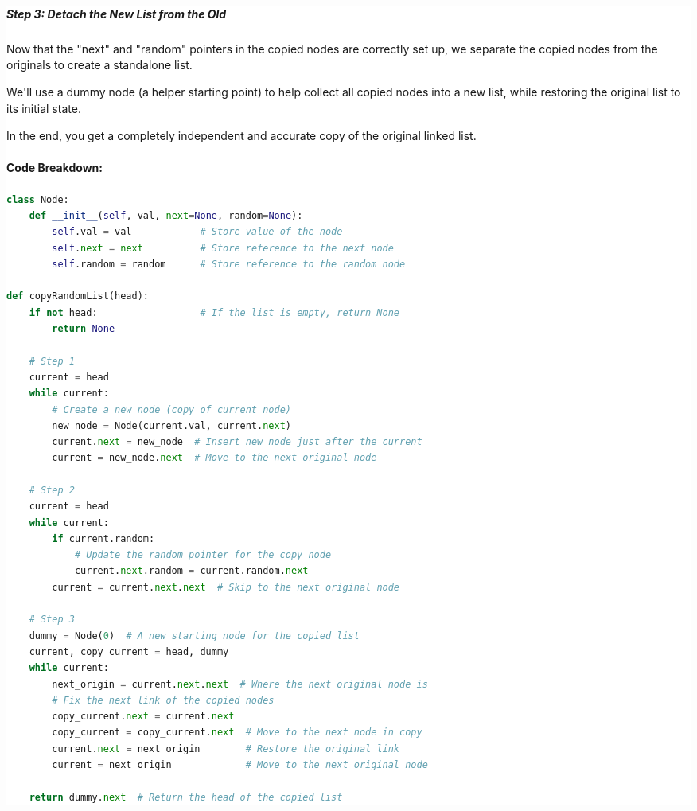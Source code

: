 ##### Step 3: Detach the New List from the Old

Now that the "next" and "random" pointers in the copied nodes are correctly set up, we separate the copied nodes from the originals to create a standalone list.

We'll use a dummy node (a helper starting point) to help collect all copied nodes into a new list, while restoring the original list to its initial state.

In the end, you get a completely independent and accurate copy of the original linked list.

#### Code Breakdown:

```python
class Node:
    def __init__(self, val, next=None, random=None):
        self.val = val            # Store value of the node
        self.next = next          # Store reference to the next node
        self.random = random      # Store reference to the random node

def copyRandomList(head):
    if not head:                  # If the list is empty, return None
        return None

    # Step 1
    current = head
    while current:
        # Create a new node (copy of current node)
        new_node = Node(current.val, current.next)
        current.next = new_node  # Insert new node just after the current
        current = new_node.next  # Move to the next original node

    # Step 2
    current = head
    while current:
        if current.random:
            # Update the random pointer for the copy node
            current.next.random = current.random.next
        current = current.next.next  # Skip to the next original node

    # Step 3
    dummy = Node(0)  # A new starting node for the copied list
    current, copy_current = head, dummy
    while current:
        next_origin = current.next.next  # Where the next original node is
        # Fix the next link of the copied nodes
        copy_current.next = current.next
        copy_current = copy_current.next  # Move to the next node in copy
        current.next = next_origin        # Restore the original link
        current = next_origin             # Move to the next original node

    return dummy.next  # Return the head of the copied list
```
